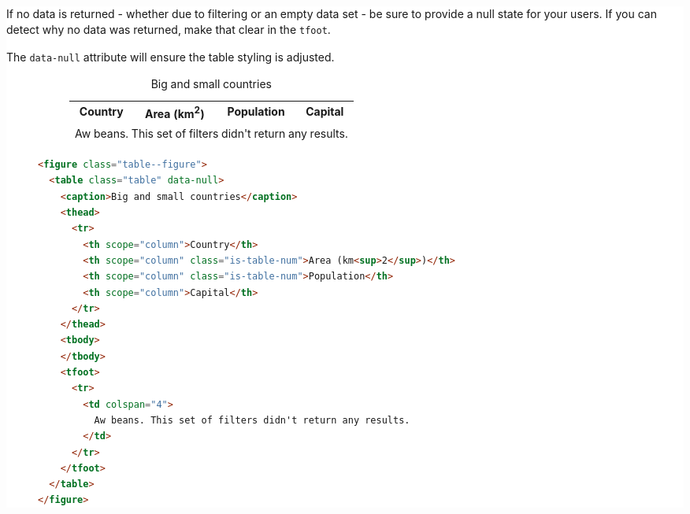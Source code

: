 If no data is returned - whether due to filtering or an empty data set - be sure to provide a null state for your users. If you can detect why no data was returned, make that clear in the <code>tfoot</code>.

The <code>data-null</code> attribute will ensure the table styling is adjusted.

<figure class="nimatron--example">
  <div class="nimatron--rendered">
    <figure class="table--figure">
      <table class="table" data-null>
        <caption>Big and small countries</caption>
        <thead>
          <tr>
            <th scope="column">Country</th>
            <th scope="column" class="is-table-num">Area (km<sup>2</sup>)</th>
            <th scope="column" class="is-table-num">Population</th>
            <th scope="column">Capital</th>
          </tr>
        </thead>
        <tbody>
        </tbody>
        <tfoot>
          <tr>
            <td colspan="4">
              Aw beans. This set of filters didn't return any results.
            </td>
          </tr>
        </tfoot>
      </table>
    </figure>
  </div>

  ```html
  <figure class="table--figure">
    <table class="table" data-null>
      <caption>Big and small countries</caption>
      <thead>
        <tr>
          <th scope="column">Country</th>
          <th scope="column" class="is-table-num">Area (km<sup>2</sup>)</th>
          <th scope="column" class="is-table-num">Population</th>
          <th scope="column">Capital</th>
        </tr>
      </thead>
      <tbody>
      </tbody>
      <tfoot>
        <tr>
          <td colspan="4">
            Aw beans. This set of filters didn't return any results.
          </td>
        </tr>
      </tfoot>
    </table>
  </figure>
  ```
</figure>
